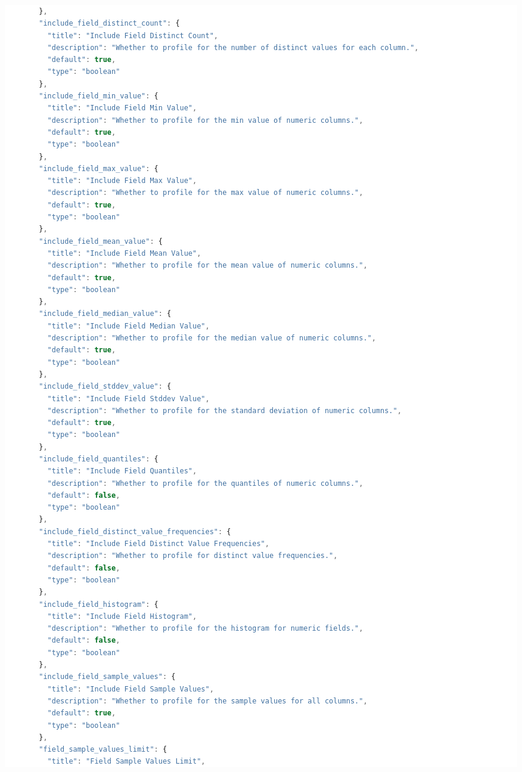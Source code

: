 ```javascript
        },
        "include_field_distinct_count": {
          "title": "Include Field Distinct Count",
          "description": "Whether to profile for the number of distinct values for each column.",
          "default": true,
          "type": "boolean"
        },
        "include_field_min_value": {
          "title": "Include Field Min Value",
          "description": "Whether to profile for the min value of numeric columns.",
          "default": true,
          "type": "boolean"
        },
        "include_field_max_value": {
          "title": "Include Field Max Value",
          "description": "Whether to profile for the max value of numeric columns.",
          "default": true,
          "type": "boolean"
        },
        "include_field_mean_value": {
          "title": "Include Field Mean Value",
          "description": "Whether to profile for the mean value of numeric columns.",
          "default": true,
          "type": "boolean"
        },
        "include_field_median_value": {
          "title": "Include Field Median Value",
          "description": "Whether to profile for the median value of numeric columns.",
          "default": true,
          "type": "boolean"
        },
        "include_field_stddev_value": {
          "title": "Include Field Stddev Value",
          "description": "Whether to profile for the standard deviation of numeric columns.",
          "default": true,
          "type": "boolean"
        },
        "include_field_quantiles": {
          "title": "Include Field Quantiles",
          "description": "Whether to profile for the quantiles of numeric columns.",
          "default": false,
          "type": "boolean"
        },
        "include_field_distinct_value_frequencies": {
          "title": "Include Field Distinct Value Frequencies",
          "description": "Whether to profile for distinct value frequencies.",
          "default": false,
          "type": "boolean"
        },
        "include_field_histogram": {
          "title": "Include Field Histogram",
          "description": "Whether to profile for the histogram for numeric fields.",
          "default": false,
          "type": "boolean"
        },
        "include_field_sample_values": {
          "title": "Include Field Sample Values",
          "description": "Whether to profile for the sample values for all columns.",
          "default": true,
          "type": "boolean"
        },
        "field_sample_values_limit": {
          "title": "Field Sample Values Limit",
```